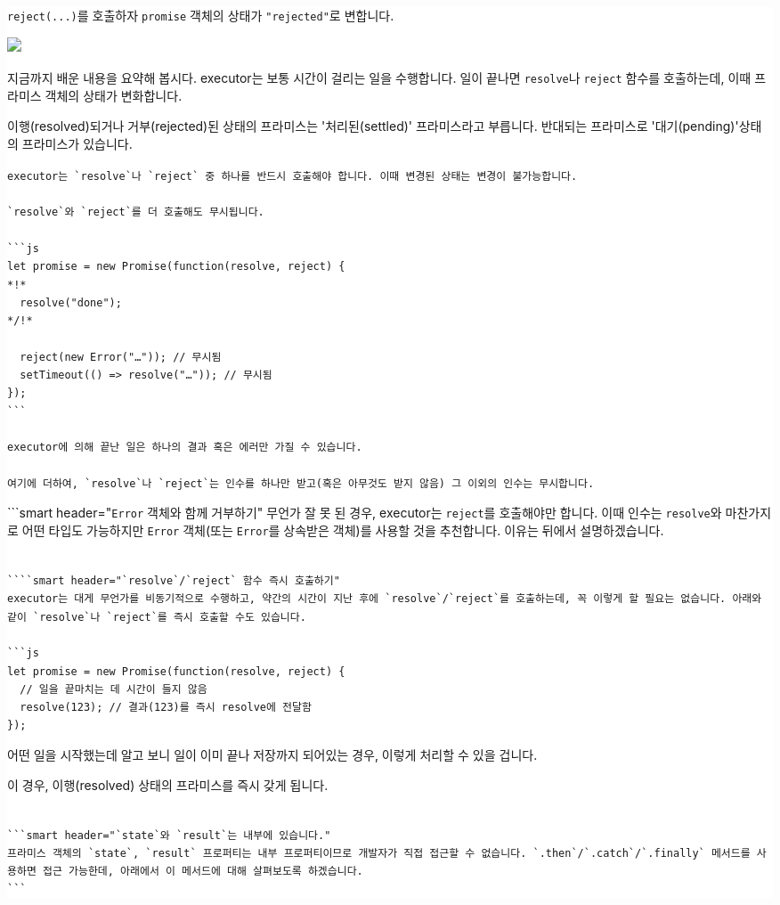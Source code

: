 `reject(...)`를 호출하자 `promise` 객체의 상태가 `"rejected"`로 변합니다.

![](promise-reject-1.svg)

지금까지 배운 내용을 요약해 봅시다. executor는 보통 시간이 걸리는 일을 수행합니다. 일이 끝나면 `resolve`나 `reject` 함수를 호출하는데, 이때 프라미스 객체의 상태가 변화합니다.

이행(resolved)되거나 거부(rejected)된 상태의 프라미스는 '처리된(settled)' 프라미스라고 부릅니다. 반대되는 프라미스로 '대기(pending)'상태의 프라미스가 있습니다.

````smart header="성공 혹은 에러"
executor는 `resolve`나 `reject` 중 하나를 반드시 호출해야 합니다. 이때 변경된 상태는 변경이 불가능합니다.

`resolve`와 `reject`를 더 호출해도 무시됩니다.

```js
let promise = new Promise(function(resolve, reject) {
*!*
  resolve("done");
*/!*

  reject(new Error("…")); // 무시됨
  setTimeout(() => resolve("…")); // 무시됨
});
```

executor에 의해 끝난 일은 하나의 결과 혹은 에러만 가질 수 있습니다.

여기에 더하여, `resolve`나 `reject`는 인수를 하나만 받고(혹은 아무것도 받지 않음) 그 이외의 인수는 무시합니다.
````

```smart header="`Error` 객체와 함께 거부하기"
무언가 잘 못 된 경우, executor는 `reject`를 호출해야만 합니다. 이때 인수는 `resolve`와 마찬가지로 어떤 타입도 가능하지만 `Error` 객체(또는 `Error`를 상속받은 객체)를 사용할 것을 추천합니다. 이유는 뒤에서 설명하겠습니다.
```

````smart header="`resolve`/`reject` 함수 즉시 호출하기"
executor는 대게 무언가를 비동기적으로 수행하고, 약간의 시간이 지난 후에 `resolve`/`reject`를 호출하는데, 꼭 이렇게 할 필요는 없습니다. 아래와 같이 `resolve`나 `reject`를 즉시 호출할 수도 있습니다.

```js
let promise = new Promise(function(resolve, reject) {
  // 일을 끝마치는 데 시간이 들지 않음
  resolve(123); // 결과(123)를 즉시 resolve에 전달함
});
```

어떤 일을 시작했는데 알고 보니 일이 이미 끝나 저장까지 되어있는 경우, 이렇게 처리할 수 있을 겁니다.

이 경우, 이행(resolved) 상태의 프라미스를 즉시 갖게 됩니다.
````

```smart header="`state`와 `result`는 내부에 있습니다."
프라미스 객체의 `state`, `result` 프로퍼티는 내부 프로퍼티이므로 개발자가 직접 접근할 수 없습니다. `.then`/`.catch`/`.finally` 메서드를 사용하면 접근 가능한데, 아래에서 이 메서드에 대해 살펴보도록 하겠습니다.
```
